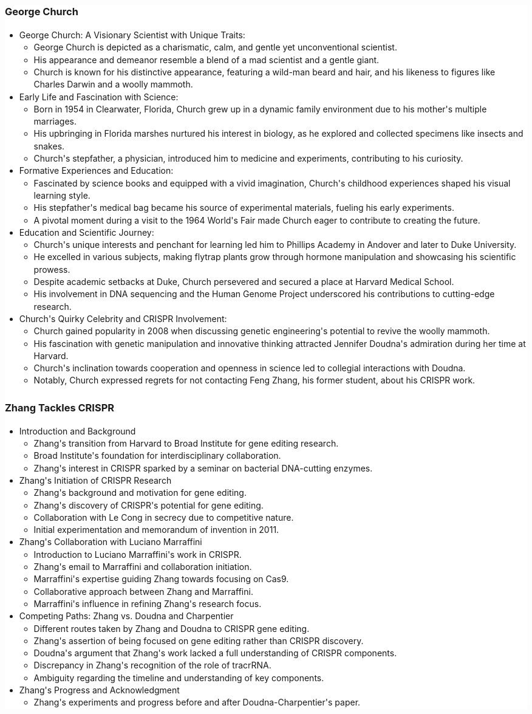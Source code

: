 ### George Church
- George Church: A Visionary Scientist with Unique Traits:
  - George Church is depicted as a charismatic, calm, and gentle yet unconventional scientist.
  - His appearance and demeanor resemble a blend of a mad scientist and a gentle giant.
  - Church is known for his distinctive appearance, featuring a wild-man beard and hair, and his likeness to figures like Charles Darwin and a woolly mammoth.
- Early Life and Fascination with Science:
  - Born in 1954 in Clearwater, Florida, Church grew up in a dynamic family environment due to his mother's multiple marriages.
  - His upbringing in Florida marshes nurtured his interest in biology, as he explored and collected specimens like insects and snakes.
  - Church's stepfather, a physician, introduced him to medicine and experiments, contributing to his curiosity.
- Formative Experiences and Education:
  - Fascinated by science books and equipped with a vivid imagination, Church's childhood experiences shaped his visual learning style.
  - His stepfather's medical bag became his source of experimental materials, fueling his early experiments.
  - A pivotal moment during a visit to the 1964 World's Fair made Church eager to contribute to creating the future.
- Education and Scientific Journey:
  - Church's unique interests and penchant for learning led him to Phillips Academy in Andover and later to Duke University.
  - He excelled in various subjects, making flytrap plants grow through hormone manipulation and showcasing his scientific prowess.
  - Despite academic setbacks at Duke, Church persevered and secured a place at Harvard Medical School.
  - His involvement in DNA sequencing and the Human Genome Project underscored his contributions to cutting-edge research.
- Church's Quirky Celebrity and CRISPR Involvement:
  - Church gained popularity in 2008 when discussing genetic engineering's potential to revive the woolly mammoth.
  - His fascination with genetic manipulation and innovative thinking attracted Jennifer Doudna's admiration during her time at Harvard.
  - Church's inclination towards cooperation and openness in science led to collegial interactions with Doudna.
  - Notably, Church expressed regrets for not contacting Feng Zhang, his former student, about his CRISPR work.

### Zhang Tackles CRISPR
- Introduction and Background
  - Zhang's transition from Harvard to Broad Institute for gene editing research.
  - Broad Institute's foundation for interdisciplinary collaboration.
  - Zhang's interest in CRISPR sparked by a seminar on bacterial DNA-cutting enzymes.
- Zhang's Initiation of CRISPR Research
  - Zhang's background and motivation for gene editing.
  - Zhang's discovery of CRISPR's potential for gene editing.
  - Collaboration with Le Cong in secrecy due to competitive nature.
  - Initial experimentation and memorandum of invention in 2011.
- Zhang's Collaboration with Luciano Marraffini
  - Introduction to Luciano Marraffini's work in CRISPR.
  - Zhang's email to Marraffini and collaboration initiation.
  - Marraffini's expertise guiding Zhang towards focusing on Cas9.
  - Collaborative approach between Zhang and Marraffini.
  - Marraffini's influence in refining Zhang's research focus.
- Competing Paths: Zhang vs. Doudna and Charpentier
  - Different routes taken by Zhang and Doudna to CRISPR gene editing.
  - Zhang's assertion of being focused on gene editing rather than CRISPR discovery.
  - Doudna's argument that Zhang's work lacked a full understanding of CRISPR components.
  - Discrepancy in Zhang's recognition of the role of tracrRNA.
  - Ambiguity regarding the timeline and understanding of key components.
- Zhang's Progress and Acknowledgment
  - Zhang's experiments and progress before and after Doudna-Charpentier's paper.